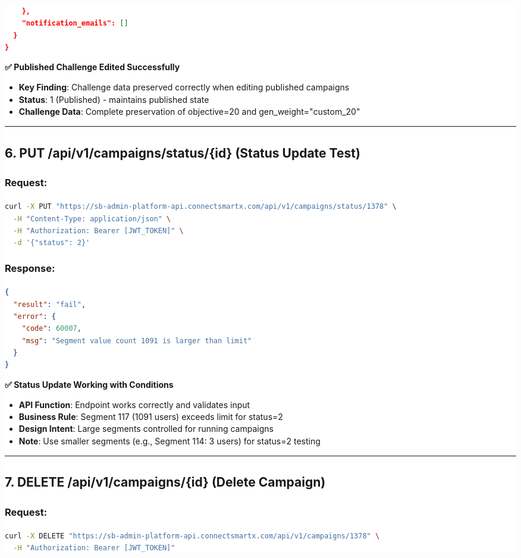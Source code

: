 ```json
    },
    "notification_emails": []
  }
}
```

**✅ Published Challenge Edited Successfully**
- **Key Finding**: Challenge data preserved correctly when editing published campaigns
- **Status**: 1 (Published) - maintains published state
- **Challenge Data**: Complete preservation of objective=20 and gen_weight="custom_20"

---

## 6. PUT /api/v1/campaigns/status/{id} (Status Update Test)

### Request:
```bash
curl -X PUT "https://sb-admin-platform-api.connectsmartx.com/api/v1/campaigns/status/1378" \
  -H "Content-Type: application/json" \
  -H "Authorization: Bearer [JWT_TOKEN]" \
  -d '{"status": 2}'
```

### Response:
```json
{
  "result": "fail",
  "error": {
    "code": 60007,
    "msg": "Segment value count 1091 is larger than limit"
  }
}
```

**✅ Status Update Working with Conditions**
- **API Function**: Endpoint works correctly and validates input
- **Business Rule**: Segment 117 (1091 users) exceeds limit for status=2
- **Design Intent**: Large segments controlled for running campaigns
- **Note**: Use smaller segments (e.g., Segment 114: 3 users) for status=2 testing

---

## 7. DELETE /api/v1/campaigns/{id} (Delete Campaign)

### Request:
```bash
curl -X DELETE "https://sb-admin-platform-api.connectsmartx.com/api/v1/campaigns/1378" \
  -H "Authorization: Bearer [JWT_TOKEN]"
```
